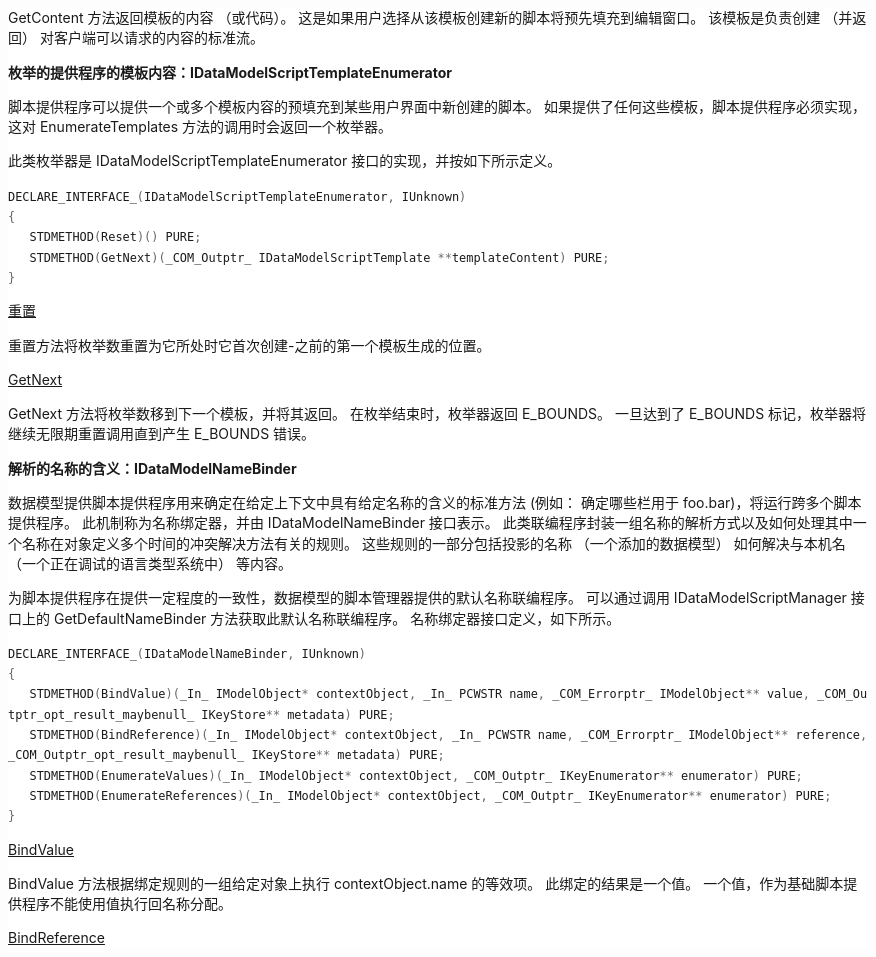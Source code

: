 GetContent 方法返回模板的内容 （或代码）。 这是如果用户选择从该模板创建新的脚本将预先填充到编辑窗口。 该模板是负责创建 （并返回） 对客户端可以请求的内容的标准流。 

**枚举的提供程序的模板内容：IDataModelScriptTemplateEnumerator**

脚本提供程序可以提供一个或多个模板内容的预填充到某些用户界面中新创建的脚本。 如果提供了任何这些模板，脚本提供程序必须实现，这对 EnumerateTemplates 方法的调用时会返回一个枚举器。 

此类枚举器是 IDataModelScriptTemplateEnumerator 接口的实现，并按如下所示定义。 

```cpp
DECLARE_INTERFACE_(IDataModelScriptTemplateEnumerator, IUnknown)
{
   STDMETHOD(Reset)() PURE;
   STDMETHOD(GetNext)(_COM_Outptr_ IDataModelScriptTemplate **templateContent) PURE;
}
```

[重置](https://docs.microsoft.com/windows-hardware/drivers/ddi/content/dbgmodel/nf-dbgmodel-idatamodelscripttemplateenumerator-reset)

重置方法将枚举数重置为它所处时它首次创建-之前的第一个模板生成的位置。 

[GetNext](https://docs.microsoft.com/windows-hardware/drivers/ddi/content/dbgmodel/nf-dbgmodel-idatamodelscripttemplateenumerator-getnext)

GetNext 方法将枚举数移到下一个模板，并将其返回。 在枚举结束时，枚举器返回 E_BOUNDS。 一旦达到了 E_BOUNDS 标记，枚举器将继续无限期重置调用直到产生 E_BOUNDS 错误。 


**解析的名称的含义：IDataModelNameBinder**

数据模型提供脚本提供程序用来确定在给定上下文中具有给定名称的含义的标准方法 (例如： 确定哪些栏用于 foo.bar)，将运行跨多个脚本提供程序。 此机制称为名称绑定器，并由 IDataModelNameBinder 接口表示。 此类联编程序封装一组名称的解析方式以及如何处理其中一个名称在对象定义多个时间的冲突解决方法有关的规则。 这些规则的一部分包括投影的名称 （一个添加的数据模型） 如何解决与本机名 （一个正在调试的语言类型系统中） 等内容。 

为脚本提供程序在提供一定程度的一致性，数据模型的脚本管理器提供的默认名称联编程序。 可以通过调用 IDataModelScriptManager 接口上的 GetDefaultNameBinder 方法获取此默认名称联编程序。 名称绑定器接口定义，如下所示。 

```cpp
DECLARE_INTERFACE_(IDataModelNameBinder, IUnknown)
{
   STDMETHOD(BindValue)(_In_ IModelObject* contextObject, _In_ PCWSTR name, _COM_Errorptr_ IModelObject** value, _COM_Outptr_opt_result_maybenull_ IKeyStore** metadata) PURE;
   STDMETHOD(BindReference)(_In_ IModelObject* contextObject, _In_ PCWSTR name, _COM_Errorptr_ IModelObject** reference, _COM_Outptr_opt_result_maybenull_ IKeyStore** metadata) PURE;
   STDMETHOD(EnumerateValues)(_In_ IModelObject* contextObject, _COM_Outptr_ IKeyEnumerator** enumerator) PURE;
   STDMETHOD(EnumerateReferences)(_In_ IModelObject* contextObject, _COM_Outptr_ IKeyEnumerator** enumerator) PURE;
}
```

[BindValue](https://docs.microsoft.com/windows-hardware/drivers/ddi/content/dbgmodel/nf-dbgmodel-idatamodelnamebinder-bindvalue)

BindValue 方法根据绑定规则的一组给定对象上执行 contextObject.name 的等效项。 此绑定的结果是一个值。 一个值，作为基础脚本提供程序不能使用值执行回名称分配。

[BindReference](https://docs.microsoft.com/windows-hardware/drivers/ddi/content/dbgmodel/nf-dbgmodel-idatamodelnamebinder-bindreference)
